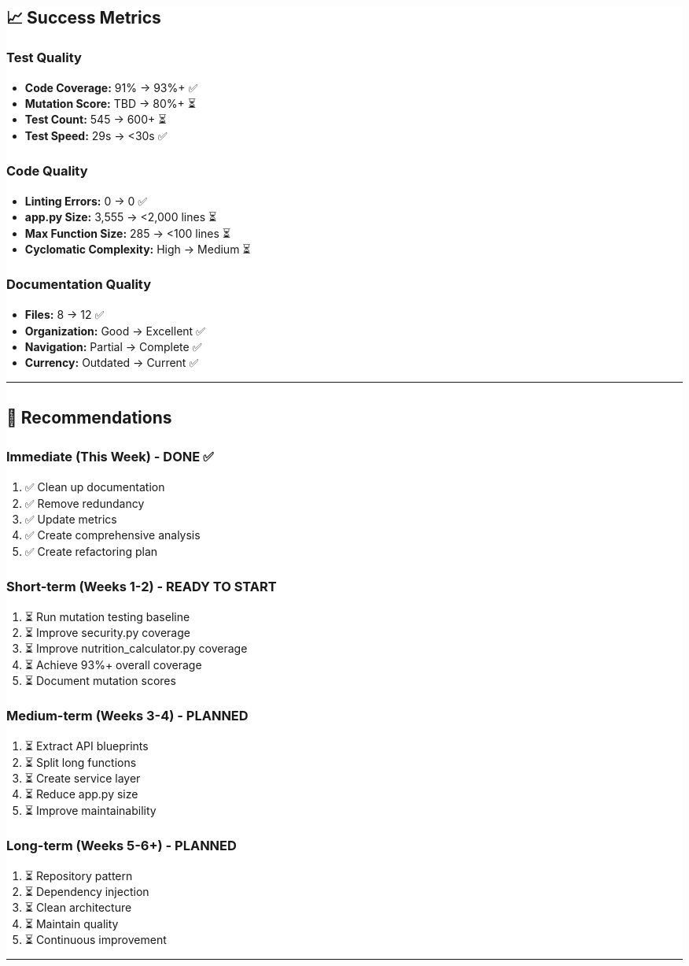 ## 📈 Success Metrics

### Test Quality
- **Code Coverage:** 91% → 93%+ ✅
- **Mutation Score:** TBD → 80%+ ⏳
- **Test Count:** 545 → 600+ ⏳
- **Test Speed:** 29s → <30s ✅

### Code Quality
- **Linting Errors:** 0 → 0 ✅
- **app.py Size:** 3,555 → <2,000 lines ⏳
- **Max Function Size:** 285 → <100 lines ⏳
- **Cyclomatic Complexity:** High → Medium ⏳

### Documentation Quality
- **Files:** 8 → 12 ✅
- **Organization:** Good → Excellent ✅
- **Navigation:** Partial → Complete ✅
- **Currency:** Outdated → Current ✅

---

## 🎯 Recommendations

### Immediate (This Week) - DONE ✅
1. ✅ Clean up documentation
2. ✅ Remove redundancy
3. ✅ Update metrics
4. ✅ Create comprehensive analysis
5. ✅ Create refactoring plan

### Short-term (Weeks 1-2) - READY TO START
1. ⏳ Run mutation testing baseline
2. ⏳ Improve security.py coverage
3. ⏳ Improve nutrition_calculator.py coverage
4. ⏳ Achieve 93%+ overall coverage
5. ⏳ Document mutation scores

### Medium-term (Weeks 3-4) - PLANNED
1. ⏳ Extract API blueprints
2. ⏳ Split long functions
3. ⏳ Create service layer
4. ⏳ Reduce app.py size
5. ⏳ Improve maintainability

### Long-term (Weeks 5-6+) - PLANNED
1. ⏳ Repository pattern
2. ⏳ Dependency injection
3. ⏳ Clean architecture
4. ⏳ Maintain quality
5. ⏳ Continuous improvement

---